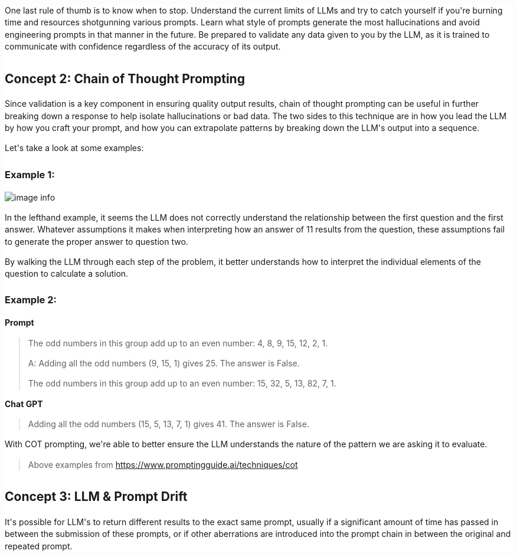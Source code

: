 One last rule of thumb is to know when to stop.  Understand the current limits of LLMs and try to catch yourself if you're burning time and resources shotgunning various prompts.  Learn what style of prompts generate the most hallucinations and avoid engineering prompts in that manner in the future.  Be prepared to validate any data given to you by the LLM, as it is trained to communicate with confidence regardless of the accuracy of its output.

## Concept 2:  Chain of Thought Prompting

Since validation is a key component in ensuring quality output results, chain of thought prompting can be useful in further breaking down a response to help isolate hallucinations or bad data.  The two sides to this technique are in how you lead the LLM by how you craft your prompt, and how you can extrapolate patterns by breaking down the LLM's output into a sequence.  

Let's take a look at some examples:

### Example 1:
![image info](./cot.webp)

In the lefthand example, it seems the LLM does not correctly understand the relationship between the first question and the first answer.  Whatever assumptions it makes when interpreting how an answer of 11 results from the question, these assumptions fail to generate the proper answer to question two. 

By walking the LLM through each step of the problem, it better understands how to interpret the individual elements of the question to calculate a solution.

### Example 2:
**Prompt**

> The odd numbers in this group add up to an even number: 4, 8, 9, 15, 12, 2, 1.
>
> A: Adding all the odd numbers (9, 15, 1) gives 25. The answer is False.
>
> The odd numbers in this group add up to an even number: 15, 32, 5, 13, 82, 7, 1.

</blockquote>

**Chat GPT**
<blockquote>

Adding all the odd numbers (15, 5, 13, 7, 1) gives 41. The answer is False.

</blockquote>

With COT prompting, we're able to better ensure the LLM understands the nature of the pattern we are asking it to evaluate.

> Above examples from https://www.promptingguide.ai/techniques/cot


## Concept 3:  LLM & Prompt Drift

It's possible for LLM's to return different results to the exact same prompt, usually if a significant amount of time has passed in between the submission of these prompts, or if other aberrations are introduced into the prompt chain in between the original and repeated prompt.
